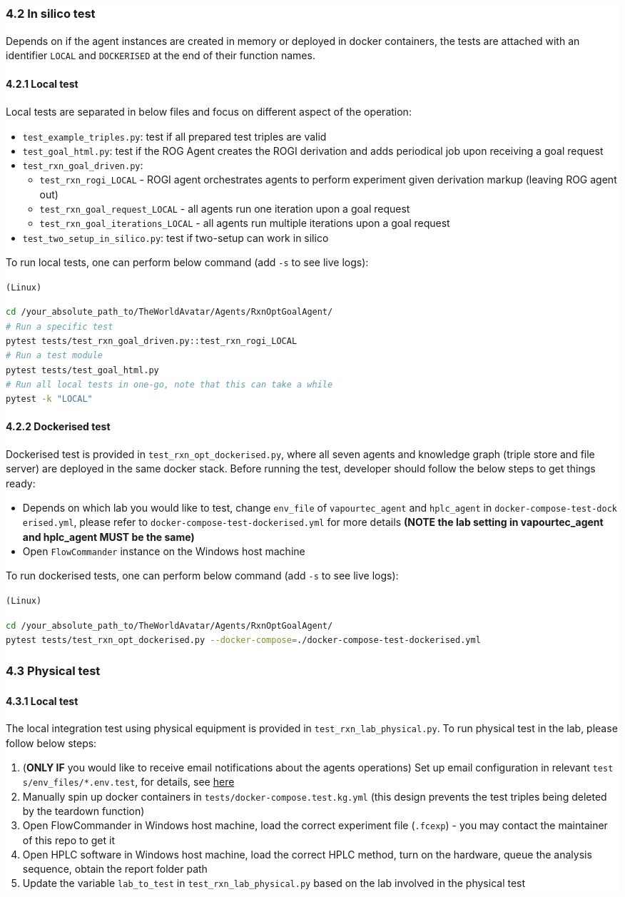 ### 4.2 In silico test
Depends on if the agent instances are created in memory or deployed in docker containers, the tests are attached with an identifier `LOCAL` and `DOCKERISED` at the end of their function names.

#### 4.2.1 Local test
Local tests are separated in below files and focus on different aspect of the operation:
- `test_example_triples.py`: test if all prepared test triples are valid
- `test_goal_html.py`: test if the ROG Agent creates the ROGI derivation and adds periodical job upon receiving a goal request
- `test_rxn_goal_driven.py`:
  - `test_rxn_rogi_LOCAL` - ROGI agent orchestrates agents to perform experiment given derivation markup (leaving ROG agent out)
  - `test_rxn_goal_request_LOCAL` - all agents run one iteration upon a goal request
  - `test_rxn_goal_iterations_LOCAL` - all agents run multiple iterations upon a goal request
- `test_two_setup_in_silico.py`: test if two-setup can work in silico

To run local tests, one can perform below command (add `-s` to see live logs):

`(Linux)`
```sh
cd /your_absolute_path_to/TheWorldAvatar/Agents/RxnOptGoalAgent/
# Run a specific test
pytest tests/test_rxn_goal_driven.py::test_rxn_rogi_LOCAL
# Run a test module
pytest tests/test_goal_html.py
# Run all local tests in one-go, note that this can take a while
pytest -k "LOCAL"
```

#### 4.2.2 Dockerised test
Dockerised test is provided in `test_rxn_opt_dockerised.py`, where all seven agents and knowledge graph (triple store and file server) are deployed in the same docker stack. Before running the test, developer should follow the below steps to get things ready:
- Depends on which lab you would like to test, change `env_file` of `vapourtec_agent` and `hplc_agent` in `docker-compose-test-dockerised.yml`, please refer to `docker-compose-test-dockerised.yml` for more details **(NOTE the lab setting in vapourtec_agent and hplc_agent MUST be the same)**
- Open `FlowCommander` instance on the Windows host machine

To run dockerised tests, one can perform below command (add `-s` to see live logs):

`(Linux)`
```sh
cd /your_absolute_path_to/TheWorldAvatar/Agents/RxnOptGoalAgent/
pytest tests/test_rxn_opt_dockerised.py --docker-compose=./docker-compose-test-dockerised.yml
```

### 4.3 Physical test
#### 4.3.1 Local test
The local integration test using physical equipment is provided in `test_rxn_lab_physical.py`. To run physical test in the lab, please follow below steps:
1. (**ONLY IF** you would like to receive email notifications about the agents operations) Set up email configuration in relevant `tests/env_files/*.env.test`, for details, see [here](https://github.com/cambridge-cares/TheWorldAvatar/tree/main/JPS_BASE_LIB/python_derivation_agent#set-up-email-notification-for-exceptions)
2. Manually spin up docker containers in `tests/docker-compose.test.kg.yml` (this design prevents the test triples being deleted by the teardown function)
3. Open FlowCommander in Windows host machine, load the correct experiment file (`.fcexp`) - you may contact the maintainer of this repo to get it
4. Open HPLC software in Windows host machine, load the correct HPLC method, turn on the hardware, queue the analysis sequence, obtain the report folder path
5. Update the variable `lab_to_test` in `test_rxn_lab_physical.py` based on the lab involved in the physical test